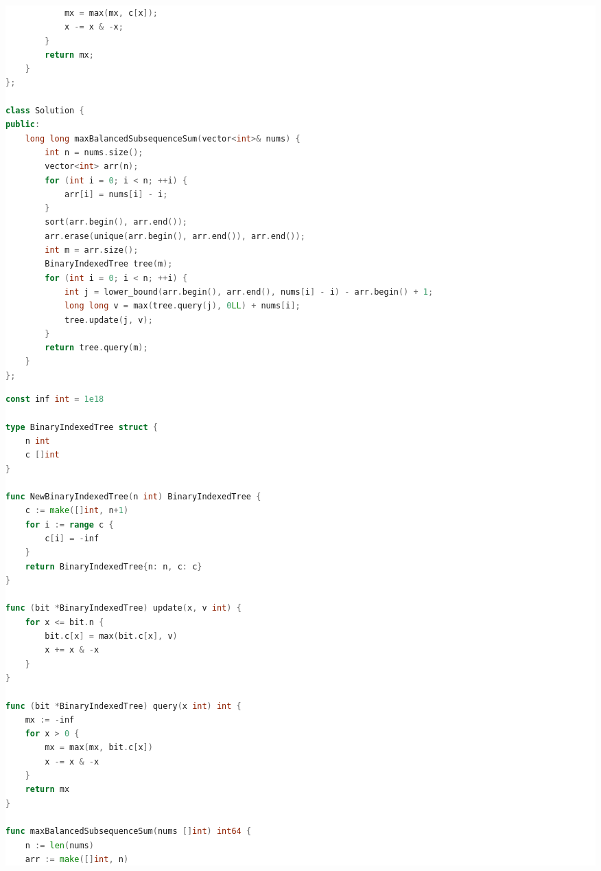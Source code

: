 ```cpp
            mx = max(mx, c[x]);
            x -= x & -x;
        }
        return mx;
    }
};

class Solution {
public:
    long long maxBalancedSubsequenceSum(vector<int>& nums) {
        int n = nums.size();
        vector<int> arr(n);
        for (int i = 0; i < n; ++i) {
            arr[i] = nums[i] - i;
        }
        sort(arr.begin(), arr.end());
        arr.erase(unique(arr.begin(), arr.end()), arr.end());
        int m = arr.size();
        BinaryIndexedTree tree(m);
        for (int i = 0; i < n; ++i) {
            int j = lower_bound(arr.begin(), arr.end(), nums[i] - i) - arr.begin() + 1;
            long long v = max(tree.query(j), 0LL) + nums[i];
            tree.update(j, v);
        }
        return tree.query(m);
    }
};
```

```go
const inf int = 1e18

type BinaryIndexedTree struct {
	n int
	c []int
}

func NewBinaryIndexedTree(n int) BinaryIndexedTree {
	c := make([]int, n+1)
	for i := range c {
		c[i] = -inf
	}
	return BinaryIndexedTree{n: n, c: c}
}

func (bit *BinaryIndexedTree) update(x, v int) {
	for x <= bit.n {
		bit.c[x] = max(bit.c[x], v)
		x += x & -x
	}
}

func (bit *BinaryIndexedTree) query(x int) int {
	mx := -inf
	for x > 0 {
		mx = max(mx, bit.c[x])
		x -= x & -x
	}
	return mx
}

func maxBalancedSubsequenceSum(nums []int) int64 {
	n := len(nums)
	arr := make([]int, n)
```